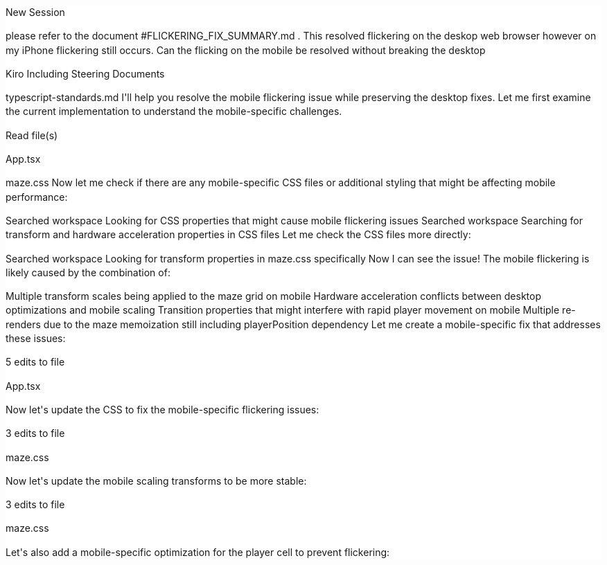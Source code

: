 New Session





please refer to the document #FLICKERING_FIX_SUMMARY.md . This resolved flickering on the deskop web browser however on my iPhone flickering still occurs. Can the flicking on the mobile be resolved without breaking the desktop

Kiro
Including Steering Documents

typescript-standards.md
I'll help you resolve the mobile flickering issue while preserving the desktop fixes. Let me first examine the current implementation to understand the mobile-specific challenges.

Read file(s)

App.tsx

maze.css
Now let me check if there are any mobile-specific CSS files or additional styling that might be affecting mobile performance:

Searched workspace
Looking for CSS properties that might cause mobile flickering issues
Searched workspace
Searching for transform and hardware acceleration properties in CSS files
Let me check the CSS files more directly:

Searched workspace
Looking for transform properties in maze.css specifically
Now I can see the issue! The mobile flickering is likely caused by the combination of:

Multiple transform scales being applied to the maze grid on mobile
Hardware acceleration conflicts between desktop optimizations and mobile scaling
Transition properties that might interfere with rapid player movement on mobile
Multiple re-renders due to the maze memoization still including playerPosition dependency
Let me create a mobile-specific fix that addresses these issues:


5 edits to file

App.tsx


Now let's update the CSS to fix the mobile-specific flickering issues:


3 edits to file

maze.css


Now let's update the mobile scaling transforms to be more stable:


3 edits to file

maze.css


Let's also add a mobile-specific optimization for the player cell to prevent flickering:
